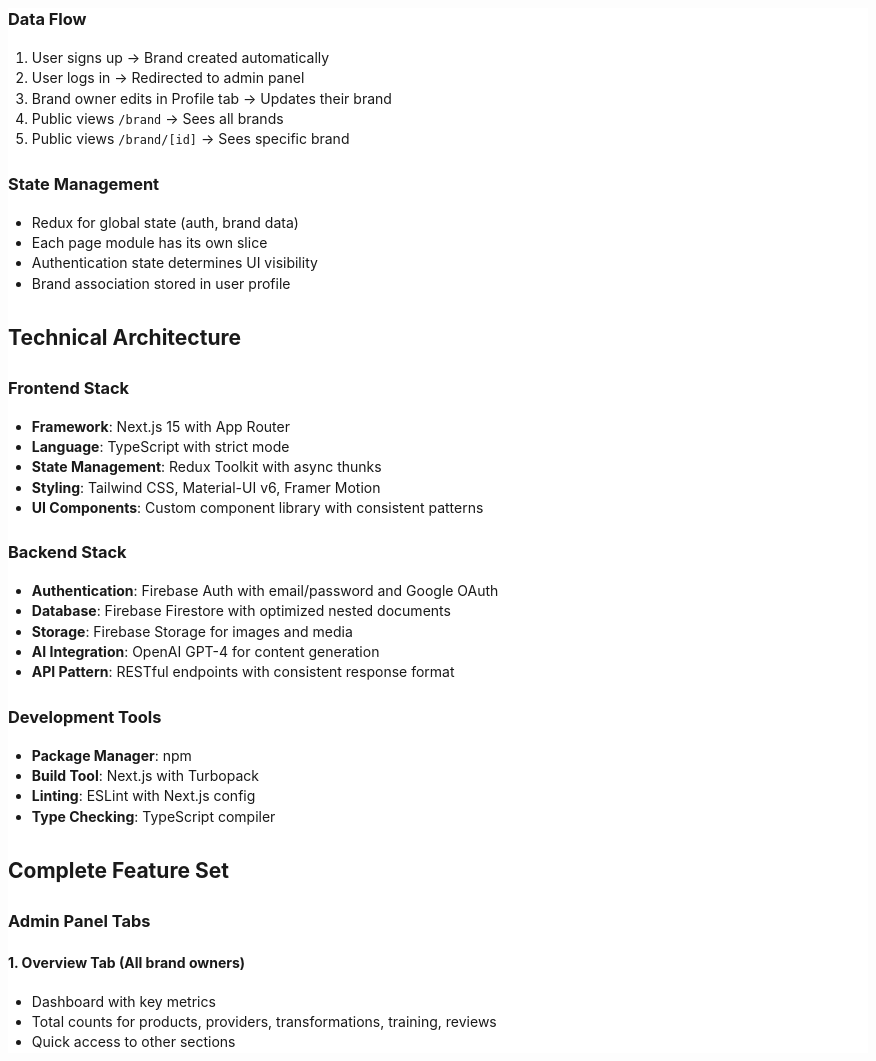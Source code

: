 ```
```

### Data Flow

1. User signs up → Brand created automatically
2. User logs in → Redirected to admin panel
3. Brand owner edits in Profile tab → Updates their brand
4. Public views `/brand` → Sees all brands
5. Public views `/brand/[id]` → Sees specific brand

### State Management

- Redux for global state (auth, brand data)
- Each page module has its own slice
- Authentication state determines UI visibility
- Brand association stored in user profile

## Technical Architecture

### Frontend Stack

- **Framework**: Next.js 15 with App Router
- **Language**: TypeScript with strict mode
- **State Management**: Redux Toolkit with async thunks
- **Styling**: Tailwind CSS, Material-UI v6, Framer Motion
- **UI Components**: Custom component library with consistent patterns

### Backend Stack

- **Authentication**: Firebase Auth with email/password and Google OAuth
- **Database**: Firebase Firestore with optimized nested documents
- **Storage**: Firebase Storage for images and media
- **AI Integration**: OpenAI GPT-4 for content generation
- **API Pattern**: RESTful endpoints with consistent response format

### Development Tools

- **Package Manager**: npm
- **Build Tool**: Next.js with Turbopack
- **Linting**: ESLint with Next.js config
- **Type Checking**: TypeScript compiler

## Complete Feature Set

### Admin Panel Tabs

#### 1. **Overview Tab** (All brand owners)

- Dashboard with key metrics
- Total counts for products, providers, transformations, training, reviews
- Quick access to other sections
